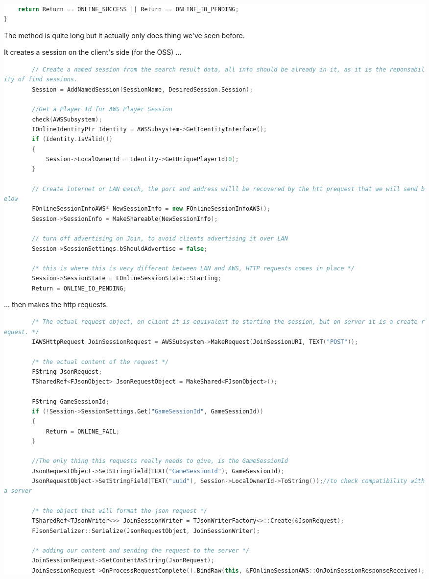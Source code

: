```cpp
	return Return == ONLINE_SUCCESS || Return == ONLINE_IO_PENDING;
}
```

The method is quite long but it actually only does thing we've seen before.

It creates a session on the client's side (for the OSS) ...

```cpp
        // Create a named session from the search result data, all info should be already in it, as it is the reponsability of find sessions.
		Session = AddNamedSession(SessionName, DesiredSession.Session);

		//Get a Player Id for AWS Player Session
		check(AWSSubsystem);
		IOnlineIdentityPtr Identity = AWSSubsystem->GetIdentityInterface();
		if (Identity.IsValid())
		{
			Session->LocalOwnerId = Identity->GetUniquePlayerId(0);
		}

		// Create Internet or LAN match, the port and address willl be recovered by the htt prequest that we will send below
		FOnlineSessionInfoAWS* NewSessionInfo = new FOnlineSessionInfoAWS();
		Session->SessionInfo = MakeShareable(NewSessionInfo);

		// turn off advertising on Join, to avoid clients advertising it over LAN
		Session->SessionSettings.bShouldAdvertise = false;

		/* this is where this is very different between LAN and AWS, HTTP requests comes in place */
		Session->SessionState = EOnlineSessionState::Starting;
		Return = ONLINE_IO_PENDING;
```

... then makes the http requests.

```cpp
		/* The actual request object, on client it is equivalent to starting the session, but on server it is a create request. */
		IAWSHttpRequest JoinSessionRequest = AWSSubsystem->MakeRequest(JoinSessionURI, TEXT("POST"));

		/* the actual content of the request */
		FString JsonRequest;
		TSharedRef<FJsonObject> JsonRequestObject = MakeShared<FJsonObject>();

		FString GameSessionId;
		if (!Session->SessionSettings.Get("GameSessionId", GameSessionId))
		{
			Return = ONLINE_FAIL;
		}

		//The only thing this requests really needs to give, is the GameSessionId
		JsonRequestObject->SetStringField(TEXT("GameSessionId"), GameSessionId);
		JsonRequestObject->SetStringField(TEXT("uuid"), Session->LocalOwnerId->ToString());//to check compatibility with a server

		/* the object that will format the json request */
		TSharedRef<TJsonWriter<>> JoinSessionWriter = TJsonWriterFactory<>::Create(&JsonRequest);
		FJsonSerializer::Serialize(JsonRequestObject, JoinSessionWriter);

		/* adding our content and sending the request to the server */
		JoinSessionRequest->SetContentAsString(JsonRequest);
		JoinSessionRequest->OnProcessRequestComplete().BindRaw(this, &FOnlineSessionAWS::OnJoinSessionResponseReceived);
```